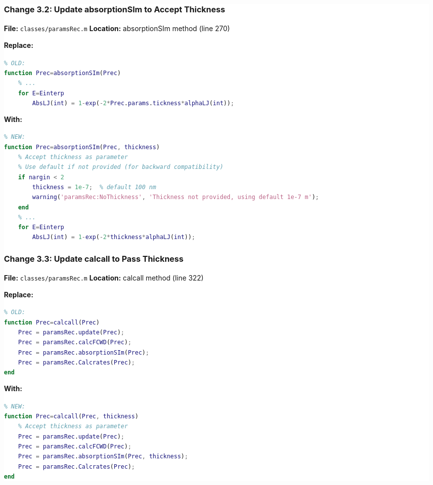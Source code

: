 ### Change 3.2: Update absorptionSIm to Accept Thickness
**File:** `classes/paramsRec.m`
**Location:** absorptionSIm method (line 270)

**Replace:**
```matlab
% OLD:
function Prec=absorptionSIm(Prec)
    % ...
    for E=Einterp
        AbsLJ(int) = 1-exp(-2*Prec.params.tickness*alphaLJ(int));
```

**With:**
```matlab
% NEW:
function Prec=absorptionSIm(Prec, thickness)
    % Accept thickness as parameter
    % Use default if not provided (for backward compatibility)
    if nargin < 2
        thickness = 1e-7;  % default 100 nm
        warning('paramsRec:NoThickness', 'Thickness not provided, using default 1e-7 m');
    end
    % ...
    for E=Einterp
        AbsLJ(int) = 1-exp(-2*thickness*alphaLJ(int));
```

### Change 3.3: Update calcall to Pass Thickness
**File:** `classes/paramsRec.m`
**Location:** calcall method (line 322)

**Replace:**
```matlab
% OLD:
function Prec=calcall(Prec)
    Prec = paramsRec.update(Prec);
    Prec = paramsRec.calcFCWD(Prec);
    Prec = paramsRec.absorptionSIm(Prec);
    Prec = paramsRec.Calcrates(Prec);
end
```

**With:**
```matlab
% NEW:
function Prec=calcall(Prec, thickness)
    % Accept thickness as parameter
    Prec = paramsRec.update(Prec);
    Prec = paramsRec.calcFCWD(Prec);
    Prec = paramsRec.absorptionSIm(Prec, thickness);
    Prec = paramsRec.Calcrates(Prec);
end
```
